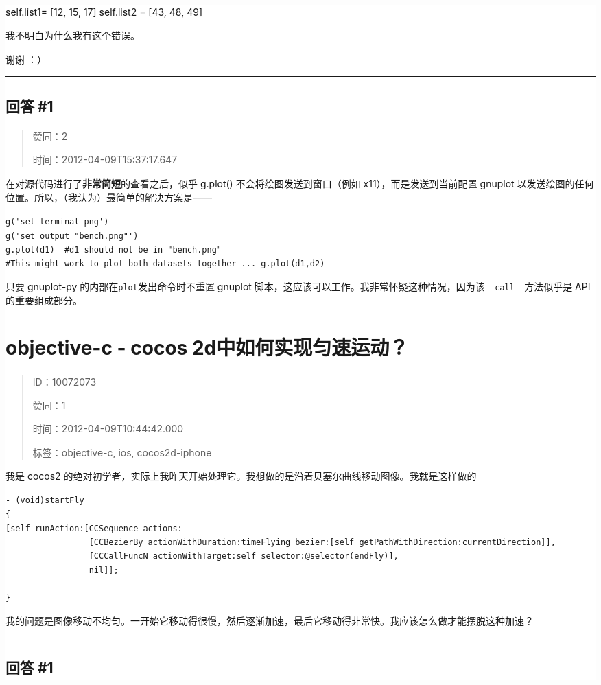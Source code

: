 self.list1= [12, 15, 17] self.list2 = [43, 48, 49]

我不明白为什么我有这个错误。

谢谢 ：）

* * *

## 回答 #1

> 赞同：2
> 
> 时间：2012-04-09T15:37:17.647

在对源代码进行了**非常简短**的查看之后，似乎 g.plot() 不会将绘图发送到窗口（例如 x11），而是发送到当前配置 gnuplot 以发送绘图的任何位置。所以，（我认为）最简单的解决方案是——

```
g('set terminal png')
g('set output "bench.png"')
g.plot(d1)  #d1 should not be in "bench.png"
#This might work to plot both datasets together ... g.plot(d1,d2) 
```

只要 gnuplot-py 的内部在`plot`发出命令时不重置 gnuplot 脚本，这应该可以工作。我非常怀疑这种情况，因为该`__call__`方法似乎是 API 的重要组成部分。

# objective-c - cocos 2d中如何实现匀速运动？

> ID：10072073
> 
> 赞同：1
> 
> 时间：2012-04-09T10:44:42.000
> 
> 标签：objective-c, ios, cocos2d-iphone

我是 cocos2 的绝对初学者，实际上我昨天开始处理它。我想做的是沿着贝塞尔曲线移动图像。我就是这样做的

```
- (void)startFly
{    
[self runAction:[CCSequence actions:
                 [CCBezierBy actionWithDuration:timeFlying bezier:[self getPathWithDirection:currentDirection]],
                 [CCCallFuncN actionWithTarget:self selector:@selector(endFly)],
                 nil]];

} 
```

我的问题是图像移动不均匀。一开始它移动得很慢，然后逐渐加速，最后它移动得非常快。我应该怎么做才能摆脱这种加速？

* * *

## 回答 #1
